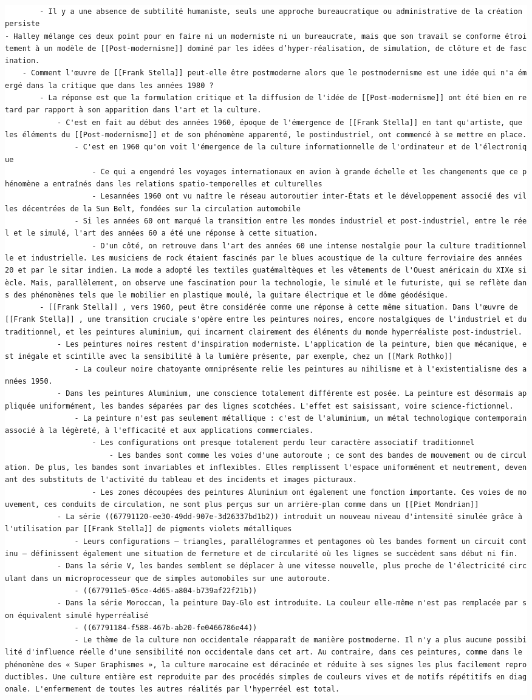 			- Il y a une absence de subtilité humaniste, seuls une approche bureaucratique ou administrative de la création persiste
	- Halley mélange ces deux point pour en faire ni un moderniste ni un bureaucrate, mais que son travail se conforme étroitement à un modèle de [[Post-modernisme]] dominé par les idées d’hyper-réalisation, de simulation, de clôture et de fascination.
		- Comment l'œuvre de [[Frank Stella]] peut-elle être postmoderne alors que le postmodernisme est une idée qui n'a émergé dans la critique que dans les années 1980 ?
			- La réponse est que la formulation critique et la diffusion de l'idée de [[Post-modernisme]] ont été bien en retard par rapport à son apparition dans l'art et la culture.
				- C'est en fait au début des années 1960, époque de l'émergence de [[Frank Stella]] en tant qu'artiste, que les éléments du [[Post-modernisme]] et de son phénomène apparenté, le postindustriel, ont commencé à se mettre en place.
					- C'est en 1960 qu'on voit l'émergence de la culture informationnelle de l'ordinateur et de l'électronique
						- Ce qui a engendré les voyages internationaux en avion à grande échelle et les changements que ce phénomène a entraînés dans les relations spatio-temporelles et culturelles
						- Lesannées 1960 ont vu naître le réseau autoroutier inter-États et le développement associé des villes décentrées de la Sun Belt, fondées sur la circulation automobile
					- Si les années 60 ont marqué la transition entre les mondes industriel et post-industriel, entre le réel et le simulé, l'art des années 60 a été une réponse à cette situation.
						- D'un côté, on retrouve dans l'art des années 60 une intense nostalgie pour la culture traditionnelle et industrielle. Les musiciens de rock étaient fascinés par le blues acoustique de la culture ferroviaire des années 20 et par le sitar indien. La mode a adopté les textiles guatémaltèques et les vêtements de l'Ouest américain du XIXe siècle. Mais, parallèlement, on observe une fascination pour la technologie, le simulé et le futuriste, qui se reflète dans des phénomènes tels que le mobilier en plastique moulé, la guitare électrique et le dôme géodésique.
			- [[Frank Stella]] , vers 1960, peut être considérée comme une réponse à cette même situation. Dans l'œuvre de [[Frank Stella]] , une transition cruciale s'opère entre les peintures noires, encore nostalgiques de l'industriel et du traditionnel, et les peintures aluminium, qui incarnent clairement des éléments du monde hyperréaliste post-industriel.
				- Les peintures noires restent d'inspiration moderniste. L'application de la peinture, bien que mécanique, est inégale et scintille avec la sensibilité à la lumière présente, par exemple, chez un [[Mark Rothko]]
					- La couleur noire chatoyante omniprésente relie les peintures au nihilisme et à l'existentialisme des années 1950.
				- Dans les peintures Aluminium, une conscience totalement différente est posée. La peinture est désormais appliquée uniformément, les bandes séparées par des lignes scotchées. L'effet est saisissant, voire science-fictionnel.
					- La peinture n'est pas seulement métallique : c'est de l'aluminium, un métal technologique contemporain associé à la légèreté, à l'efficacité et aux applications commerciales.
						- Les configurations ont presque totalement perdu leur caractère associatif traditionnel
							- Les bandes sont comme les voies d'une autoroute ; ce sont des bandes de mouvement ou de circulation. De plus, les bandes sont invariables et inflexibles. Elles remplissent l'espace uniformément et neutrement, devenant des substituts de l'activité du tableau et des incidents et images picturaux.
						- Les zones découpées des peintures Aluminium ont également une fonction importante. Ces voies de mouvement, ces conduits de circulation, ne sont plus perçus sur un arrière-plan comme dans un [[Piet Mondrian]]
				- La série ((67791120-ee30-49dd-907e-3d26337bd1b2)) introduit un nouveau niveau d'intensité simulée grâce à l'utilisation par [[Frank Stella]] de pigments violets métalliques
					- Leurs configurations – triangles, parallélogrammes et pentagones où les bandes forment un circuit continu – définissent également une situation de fermeture et de circularité où les lignes se succèdent sans début ni fin.
				- Dans la série V, les bandes semblent se déplacer à une vitesse nouvelle, plus proche de l'électricité circulant dans un microprocesseur que de simples automobiles sur une autoroute.
					- ((677911e5-05ce-4d65-a804-b739af22f21b))
				- Dans la série Moroccan, la peinture Day-Glo est introduite. La couleur elle-même n'est pas remplacée par son équivalent simulé hyperréalisé
					- ((67791184-f588-467b-ab20-fe0466786e44))
					- Le thème de la culture non occidentale réapparaît de manière postmoderne. Il n'y a plus aucune possibilité d'influence réelle d'une sensibilité non occidentale dans cet art. Au contraire, dans ces peintures, comme dans le phénomène des « Super Graphismes », la culture marocaine est déracinée et réduite à ses signes les plus facilement reproductibles. Une culture entière est reproduite par des procédés simples de couleurs vives et de motifs répétitifs en diagonale. L'enfermement de toutes les autres réalités par l'hyperréel est total.